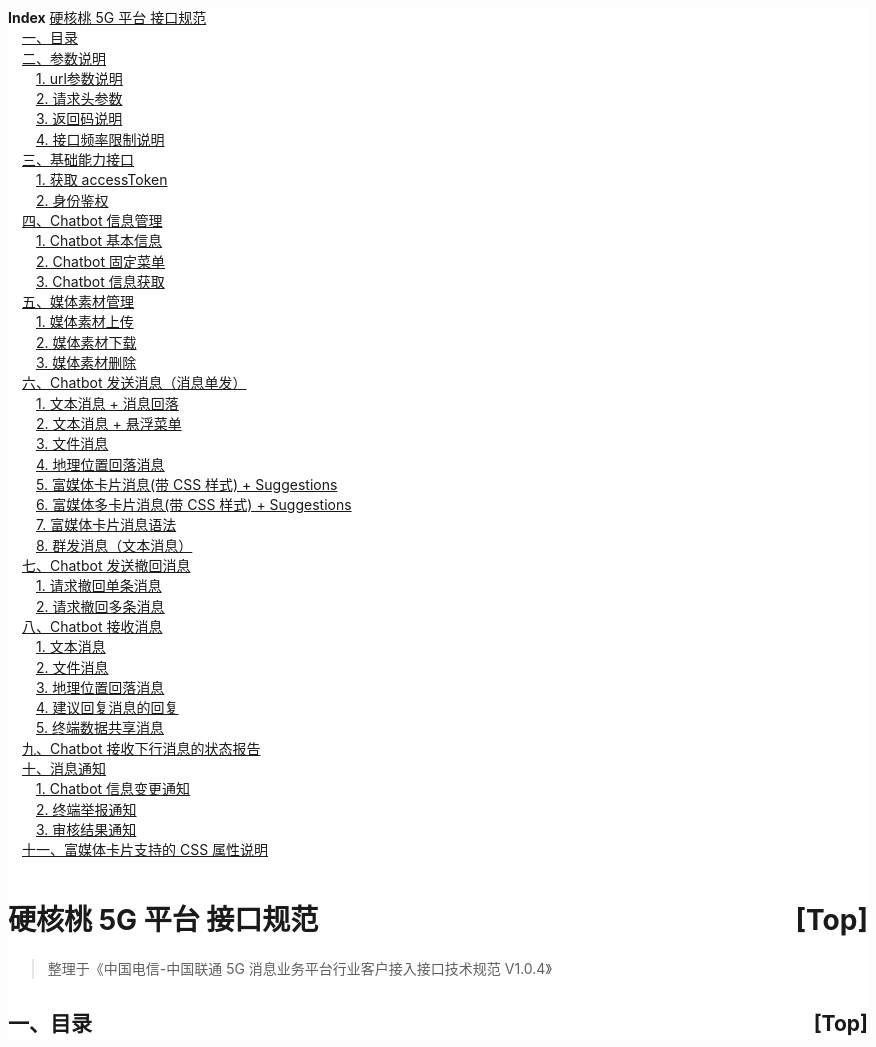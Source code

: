 <a name="index">**Index**</a>
<a href="#0">硬核桃 5G 平台 接口规范</a>  
&emsp;<a href="#1">一、目录</a>  
&emsp;<a href="#2">二、参数说明</a>  
&emsp;&emsp;<a href="#3">1. url参数说明</a>  
&emsp;&emsp;<a href="#4">2. 请求头参数</a>  
&emsp;&emsp;<a href="#5">3. 返回码说明</a>  
&emsp;&emsp;<a href="#6">4. 接口频率限制说明</a>  
&emsp;<a href="#7">三、基础能力接口</a>  
&emsp;&emsp;<a href="#8">1. 获取 accessToken</a>  
&emsp;&emsp;<a href="#9">2. 身份鉴权</a>  
&emsp;<a href="#10">四、Chatbot 信息管理</a>  
&emsp;&emsp;<a href="#11">1. Chatbot 基本信息</a>  
&emsp;&emsp;<a href="#12">2. Chatbot 固定菜单</a>  
&emsp;&emsp;<a href="#13">3. Chatbot 信息获取</a>  
&emsp;<a href="#14">五、媒体素材管理</a>  
&emsp;&emsp;<a href="#15">1. 媒体素材上传</a>  
&emsp;&emsp;<a href="#16">2. 媒体素材下载</a>  
&emsp;&emsp;<a href="#17">3. 媒体素材删除</a>  
&emsp;<a href="#18">六、Chatbot 发送消息（消息单发）</a>  
&emsp;&emsp;<a href="#19">1. 文本消息 + 消息回落</a>  
&emsp;&emsp;<a href="#20">2. 文本消息 + 悬浮菜单</a>  
&emsp;&emsp;<a href="#21">3. 文件消息 </a>  
&emsp;&emsp;<a href="#22">4. 地理位置回落消息</a>  
&emsp;&emsp;<a href="#23">5. 富媒体卡片消息(带 CSS 样式) + Suggestions </a>  
&emsp;&emsp;<a href="#24">6. 富媒体多卡片消息(带 CSS 样式) + Suggestions</a>  
&emsp;&emsp;<a href="#25">7. 富媒体卡片消息语法</a>  
&emsp;&emsp;<a href="#26">8. 群发消息（文本消息）</a>  
&emsp;<a href="#27">七、Chatbot 发送撤回消息</a>  
&emsp;&emsp;<a href="#28">1. 请求撤回单条消息</a>  
&emsp;&emsp;<a href="#29">2. 请求撤回多条消息</a>  
&emsp;<a href="#30">八、Chatbot 接收消息</a>  
&emsp;&emsp;<a href="#31">1. 文本消息</a>  
&emsp;&emsp;<a href="#32">2. 文件消息</a>  
&emsp;&emsp;<a href="#33">3. 地理位置回落消息</a>  
&emsp;&emsp;<a href="#34">4. 建议回复消息的回复</a>  
&emsp;&emsp;<a href="#35">5. 终端数据共享消息</a>  
&emsp;<a href="#36">九、Chatbot 接收下行消息的状态报告 </a>  
&emsp;<a href="#37">十、消息通知</a>  
&emsp;&emsp;<a href="#38">1. Chatbot 信息变更通知</a>  
&emsp;&emsp;<a href="#39">2. 终端举报通知</a>  
&emsp;&emsp;<a href="#40">3. 审核结果通知</a>  
&emsp;<a href="#41">十一、富媒体卡片支持的 CSS 属性说明</a>  
# <a name="0">硬核桃 5G 平台 接口规范</a><a style="float:right;text-decoration:none;" href="#index">[Top]</a>

> 整理于《中国电信-中国联通 5G 消息业务平台行业客户接入接口技术规范 V1.0.4》

## <a name="1">一、目录</a><a style="float:right;text-decoration:none;" href="#index">[Top]</a>
